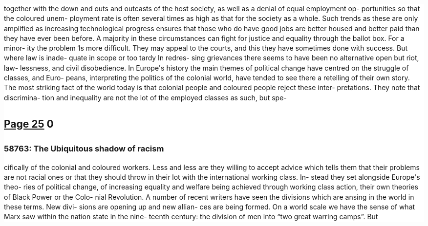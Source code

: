 together with the down and outs and 
outcasts of the host society, as well 
as a denial of equal employment op- 
portunities so that the coloured unem- 
ployment rate is often several times 
as high as that for the society as a 
whole. Such trends as these are only 
amplified as increasing technological 
progress ensures that those who do 
have good jobs are better housed and 
better paid than they have ever been 
before. 
A majority in these circumstances 
can fight for justice and equality 
through the ballot box. For a minor- 
ity the problem 1s more difficult. 
They may appeal to the courts, and 
this they have sometimes done with 
success. But where law is inade- 
quate in scope or too tardy In redres- 
sing grievances there seems to have 
been no alternative open but riot, law- 
lessness, and civil disobedience. 
In Europe's history the main themes 
of political change have centred on 
the struggle of classes, and Euro- 
peans, interpreting the politics of the 
colonial world, have tended to see 
there a retelling of their own story. 
The most striking fact of the world 
today is that colonial people and 
coloured people reject these inter- 
pretations. They note that discrimina- 
tion and inequality are not the lot of 
the employed classes as such, but spe-

## [Page 25](https://demo.humlab.umu.se/courier/078234engo.pdf#page=25) 0

### 58763: The Ubiquitous shadow of racism

cifically of the colonial and coloured 
workers. 
Less and less are they willing to 
accept advice which tells them that 
their problems are not racial ones or 
that they should throw in their lot with 
the international working class. In- 
stead they set alongside Europe's theo- 
ries of political change, of increasing 
equality and welfare being achieved 
through working class action, their own 
theories of Black Power or the Colo- 
nial Revolution. 
A number of recent writers have 
seen the divisions which are ansing 
in the world in these terms. New divi- 
sions are opening up and new allian- 
ces are being formed. On a world 
scale we have the sense of what Marx 
saw within the nation state in the nine- 
teenth century: the division of men 
into “two great warring camps”. But 